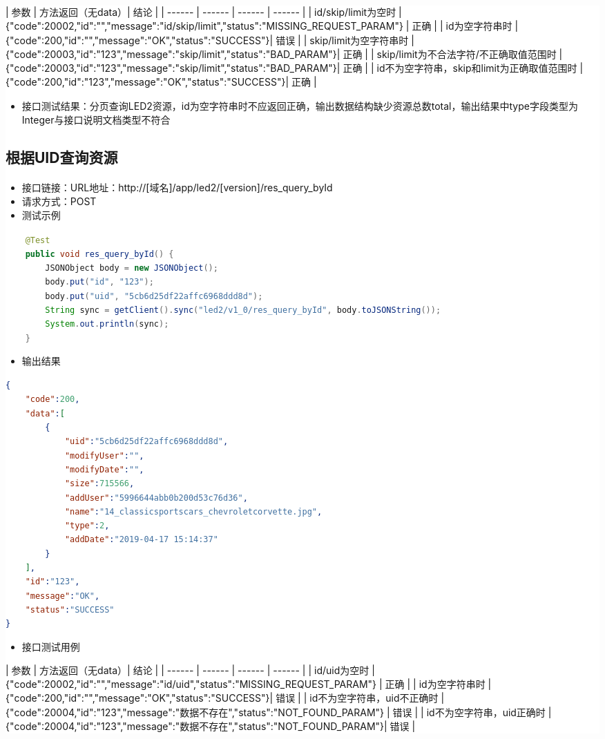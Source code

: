 | 参数 | 方法返回（无data）| 结论 |
| ------ | ------ | ------ | ------ |
| id/skip/limit为空时 | {"code":20002,"id":"","message":"id/skip/limit","status":"MISSING_REQUEST_PARAM"} | 正确 |
| id为空字符串时 | {"code":200,"id":"","message":"OK","status":"SUCCESS"}| 错误 |
| skip/limit为空字符串时 | {"code":20003,"id":"123","message":"skip/limit","status":"BAD_PARAM"}| 正确 |
| skip/limit为不合法字符/不正确取值范围时 | {"code":20003,"id":"123","message":"skip/limit","status":"BAD_PARAM"}| 正确 |
| id不为空字符串，skip和limit为正确取值范围时 | {"code":200,"id":"123","message":"OK","status":"SUCCESS"}| 正确 |

- 接口测试结果：分页查询LED2资源，id为空字符串时不应返回正确，输出数据结构缺少资源总数total，输出结果中type字段类型为Integer与接口说明文档类型不符合

## 根据UID查询资源
- 接口链接：URL地址：http://[域名]/app/led2/[version]/res_query_byId
- 请求方式：POST
- 测试示例
```java
    @Test
    public void res_query_byId() {
        JSONObject body = new JSONObject();
        body.put("id", "123");
        body.put("uid", "5cb6d25df22affc6968ddd8d");
        String sync = getClient().sync("led2/v1_0/res_query_byId", body.toJSONString());
        System.out.println(sync);
    }
```
- 输出结果
```json
{
    "code":200,
    "data":[
        {
            "uid":"5cb6d25df22affc6968ddd8d",
            "modifyUser":"",
            "modifyDate":"",
            "size":715566,
            "addUser":"5996644abb0b200d53c76d36",
            "name":"14_classicsportscars_chevroletcorvette.jpg",
            "type":2,
            "addDate":"2019-04-17 15:14:37"
        }
    ],
    "id":"123",
    "message":"OK",
    "status":"SUCCESS"
}
```
- 接口测试用例

| 参数 | 方法返回（无data）| 结论 |
| ------ | ------ | ------ | ------ |
| id/uid为空时 | {"code":20002,"id":"","message":"id/uid","status":"MISSING_REQUEST_PARAM"} | 正确 |
| id为空字符串时 | {"code":200,"id":"","message":"OK","status":"SUCCESS"}| 错误 |
| id不为空字符串，uid不正确时 | {"code":20004,"id":"123","message":"数据不存在","status":"NOT_FOUND_PARAM"} | 错误 |
| id不为空字符串，uid正确时 | {"code":20004,"id":"123","message":"数据不存在","status":"NOT_FOUND_PARAM"}| 错误 |
